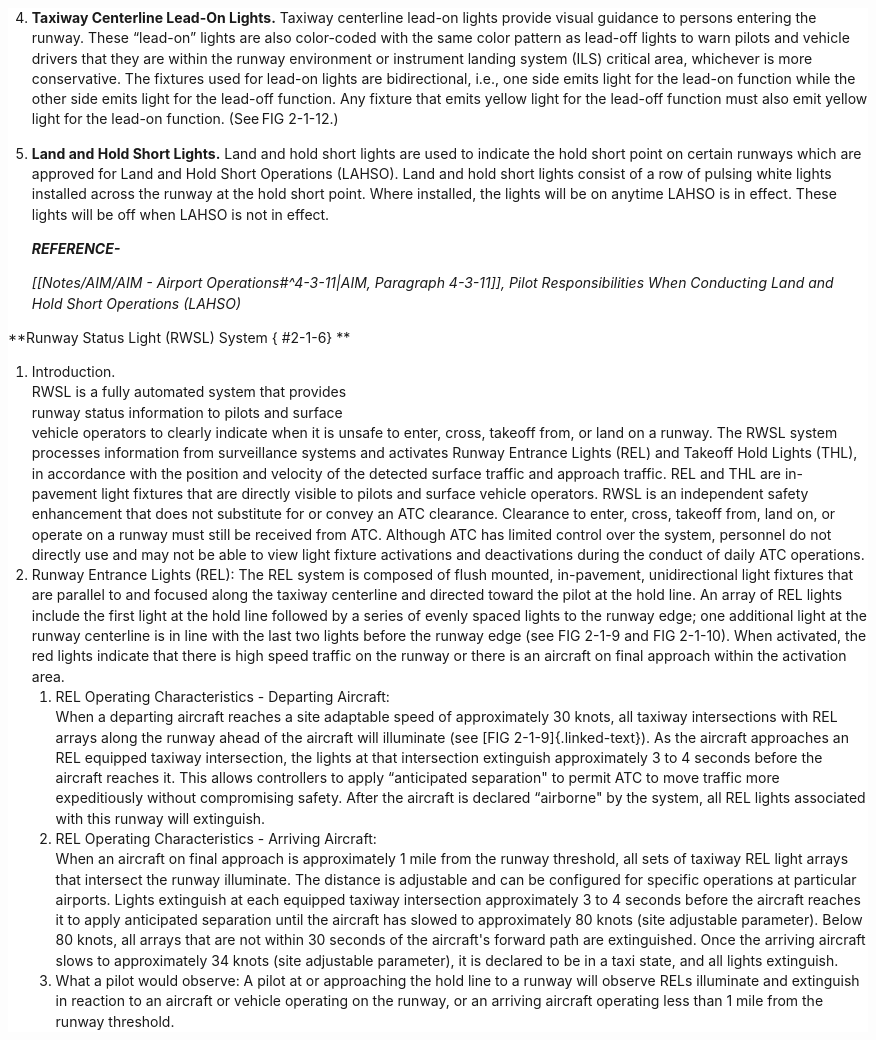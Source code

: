 4.  **Taxiway Centerline Lead-On Lights.** Taxiway centerline lead-on lights provide visual guidance to persons entering the runway. These “lead-on” lights are also color-coded with the same color pattern as lead-off lights to warn pilots and vehicle drivers that they are within the runway environment or instrument landing system (ILS) critical area, whichever is more conservative. The fixtures used for lead-on lights are bidirectional, i.e., one side emits light for the lead-on function while the other side emits light for the lead-off function. Any fixture that emits yellow light for the lead-off function must also emit yellow light for the lead-on function. (See FIG 2-1-12.)
5.  **Land and Hold Short Lights.** Land and hold short lights are used to indicate the hold short point on certain runways which are approved for Land and Hold Short Operations (LAHSO). Land and hold short lights consist of a row of pulsing white lights installed across the runway at the hold short point. Where installed, the lights will be on anytime LAHSO is in effect. These lights will be off when LAHSO is not in effect.
    <div>

    <em>**REFERENCE-**</em>

    <em>  [[Notes/AIM/AIM - Airport Operations#^4-3-11\|AIM, Paragraph 4-3-11]], Pilot Responsibilities When Conducting Land and Hold Short Operations (LAHSO) </em>

    </div>

**Runway Status Light (RWSL) System
{ #2-1-6}
**

1.  Introduction.  
    RWSL is a fully automated system that provides  
    runway status information to pilots and surface  
    vehicle operators to clearly indicate when it is unsafe to enter, cross, takeoff from, or land on a runway. The RWSL system processes information from surveillance systems and activates Runway Entrance Lights (REL) and Takeoff Hold Lights (THL), in accordance with the position and velocity of the detected surface traffic and approach traffic. REL and THL are in-pavement light fixtures that are directly visible to pilots and surface vehicle operators. RWSL is an independent safety enhancement that does not substitute for or convey an ATC clearance. Clearance to enter, cross, takeoff from, land on, or operate on a runway must still be received from ATC. Although ATC has limited control over the system, personnel do not directly use and may not be able to view light fixture activations and deactivations during the conduct of daily ATC operations.
2.  Runway Entrance Lights (REL): The REL system is composed of flush mounted, in-pavement, unidirectional light fixtures that are parallel to and focused along the taxiway centerline and directed toward the pilot at the hold line. An array of REL lights include the first light at the hold line followed by a series of evenly spaced lights to the runway edge; one additional light at the runway centerline is in line with the last two lights before the runway edge (see FIG 2-1-9 and FIG 2-1-10). When activated, the red lights indicate that there is high speed traffic on the runway or there is an aircraft on final approach within the activation area.
    1.  REL Operating Characteristics - Departing Aircraft:  
        When a departing aircraft reaches a site adaptable speed of approximately 30 knots, all taxiway intersections with REL arrays along the runway ahead of the aircraft will illuminate (see [FIG 2-1-9]{.linked-text}). As the aircraft approaches an REL equipped taxiway intersection, the lights at that intersection extinguish approximately 3 to 4 seconds before the aircraft reaches it. This allows controllers to apply “anticipated separation" to permit ATC to move traffic more expeditiously without compromising safety. After the aircraft is declared “airborne" by the system, all REL lights associated with this runway will extinguish.
    2.  REL Operating Characteristics - Arriving Aircraft:  
        When an aircraft on final approach is approximately 1 mile from the runway threshold, all sets of taxiway REL light arrays that intersect the runway illuminate. The distance is adjustable and can be configured for specific operations at particular airports. Lights extinguish at each equipped taxiway intersection approximately 3 to 4 seconds before the aircraft reaches it to apply anticipated separation until the aircraft has slowed to approximately 80 knots (site adjustable parameter). Below 80 knots, all arrays that are not within 30 seconds of the aircraft's forward path are extinguished. Once the arriving aircraft slows to approximately 34 knots (site adjustable parameter), it is declared to be in a taxi state, and all lights extinguish.
    3.  What a pilot would observe: A pilot at or approaching the hold line to a runway will observe RELs illuminate and extinguish in reaction to an aircraft or vehicle operating on the runway, or an arriving aircraft operating less than 1 mile from the runway threshold.